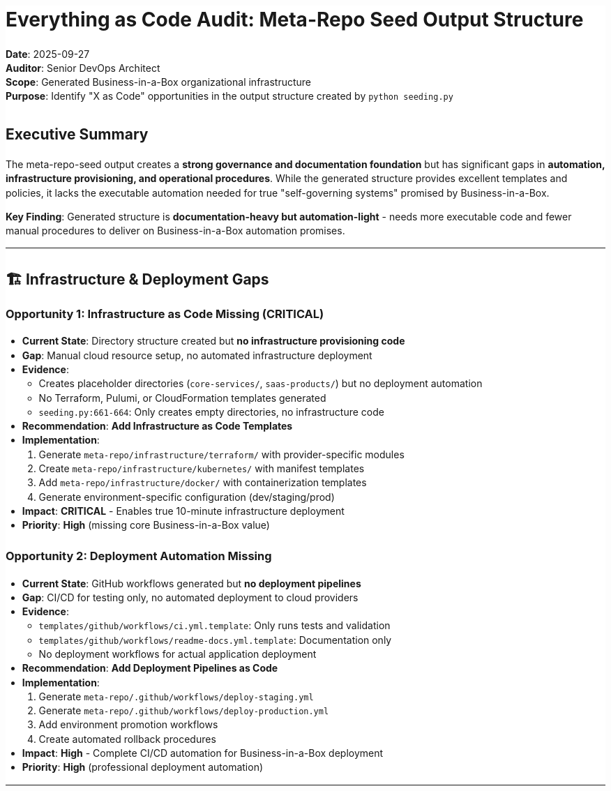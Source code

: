 # Everything as Code Audit: Meta-Repo Seed Output Structure

**Date**: 2025-09-27  
**Auditor**: Senior DevOps Architect  
**Scope**: Generated Business-in-a-Box organizational infrastructure  
**Purpose**: Identify "X as Code" opportunities in the output structure created by `python seeding.py`

## Executive Summary

The meta-repo-seed output creates a **strong governance and documentation foundation** but has significant gaps in **automation, infrastructure provisioning, and operational procedures**. While the generated structure provides excellent templates and policies, it lacks the executable automation needed for true "self-governing systems" promised by Business-in-a-Box.

**Key Finding**: Generated structure is **documentation-heavy but automation-light** - needs more executable code and fewer manual procedures to deliver on Business-in-a-Box automation promises.

---

## 🏗️ **Infrastructure & Deployment Gaps**

### **Opportunity 1: Infrastructure as Code Missing (CRITICAL)**
- **Current State**: Directory structure created but **no infrastructure provisioning code**
- **Gap**: Manual cloud resource setup, no automated infrastructure deployment
- **Evidence**: 
  - Creates placeholder directories (`core-services/`, `saas-products/`) but no deployment automation
  - No Terraform, Pulumi, or CloudFormation templates generated
  - `seeding.py:661-664`: Only creates empty directories, no infrastructure code
- **Recommendation**: **Add Infrastructure as Code Templates**
- **Implementation**: 
  1. Generate `meta-repo/infrastructure/terraform/` with provider-specific modules
  2. Create `meta-repo/infrastructure/kubernetes/` with manifest templates
  3. Add `meta-repo/infrastructure/docker/` with containerization templates
  4. Generate environment-specific configuration (dev/staging/prod)
- **Impact**: **CRITICAL** - Enables true 10-minute infrastructure deployment
- **Priority**: **High** (missing core Business-in-a-Box value)

### **Opportunity 2: Deployment Automation Missing**
- **Current State**: GitHub workflows generated but **no deployment pipelines**
- **Gap**: CI/CD for testing only, no automated deployment to cloud providers
- **Evidence**:
  - `templates/github/workflows/ci.yml.template`: Only runs tests and validation
  - `templates/github/workflows/readme-docs.yml.template`: Documentation only
  - No deployment workflows for actual application deployment
- **Recommendation**: **Add Deployment Pipelines as Code**
- **Implementation**:
  1. Generate `meta-repo/.github/workflows/deploy-staging.yml`
  2. Generate `meta-repo/.github/workflows/deploy-production.yml`
  3. Add environment promotion workflows
  4. Create automated rollback procedures
- **Impact**: **High** - Complete CI/CD automation for Business-in-a-Box deployment
- **Priority**: **High** (professional deployment automation)

---